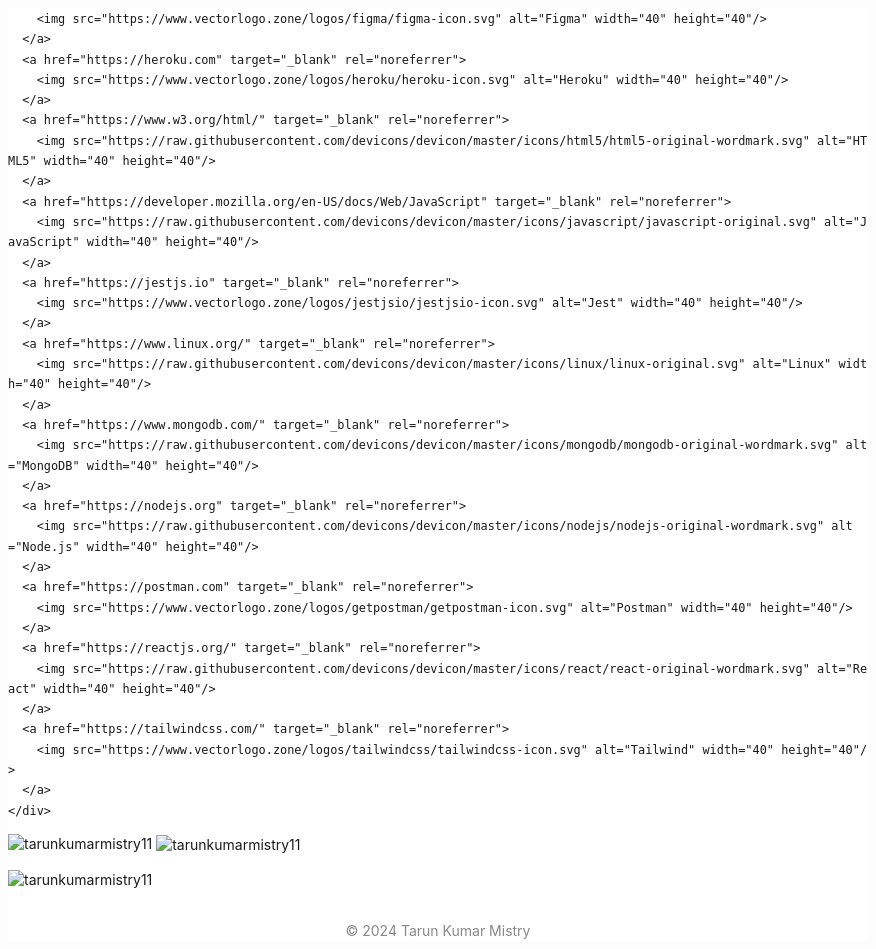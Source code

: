         <img src="https://www.vectorlogo.zone/logos/figma/figma-icon.svg" alt="Figma" width="40" height="40"/>
      </a>
      <a href="https://heroku.com" target="_blank" rel="noreferrer">
        <img src="https://www.vectorlogo.zone/logos/heroku/heroku-icon.svg" alt="Heroku" width="40" height="40"/>
      </a>
      <a href="https://www.w3.org/html/" target="_blank" rel="noreferrer">
        <img src="https://raw.githubusercontent.com/devicons/devicon/master/icons/html5/html5-original-wordmark.svg" alt="HTML5" width="40" height="40"/>
      </a>
      <a href="https://developer.mozilla.org/en-US/docs/Web/JavaScript" target="_blank" rel="noreferrer">
        <img src="https://raw.githubusercontent.com/devicons/devicon/master/icons/javascript/javascript-original.svg" alt="JavaScript" width="40" height="40"/>
      </a>
      <a href="https://jestjs.io" target="_blank" rel="noreferrer">
        <img src="https://www.vectorlogo.zone/logos/jestjsio/jestjsio-icon.svg" alt="Jest" width="40" height="40"/>
      </a>
      <a href="https://www.linux.org/" target="_blank" rel="noreferrer">
        <img src="https://raw.githubusercontent.com/devicons/devicon/master/icons/linux/linux-original.svg" alt="Linux" width="40" height="40"/>
      </a>
      <a href="https://www.mongodb.com/" target="_blank" rel="noreferrer">
        <img src="https://raw.githubusercontent.com/devicons/devicon/master/icons/mongodb/mongodb-original-wordmark.svg" alt="MongoDB" width="40" height="40"/>
      </a>
      <a href="https://nodejs.org" target="_blank" rel="noreferrer">
        <img src="https://raw.githubusercontent.com/devicons/devicon/master/icons/nodejs/nodejs-original-wordmark.svg" alt="Node.js" width="40" height="40"/>
      </a>
      <a href="https://postman.com" target="_blank" rel="noreferrer">
        <img src="https://www.vectorlogo.zone/logos/getpostman/getpostman-icon.svg" alt="Postman" width="40" height="40"/>
      </a>
      <a href="https://reactjs.org/" target="_blank" rel="noreferrer">
        <img src="https://raw.githubusercontent.com/devicons/devicon/master/icons/react/react-original-wordmark.svg" alt="React" width="40" height="40"/>
      </a>
      <a href="https://tailwindcss.com/" target="_blank" rel="noreferrer">
        <img src="https://www.vectorlogo.zone/logos/tailwindcss/tailwindcss-icon.svg" alt="Tailwind" width="40" height="40"/>
      </a>
    </div>
  </div>

  <div class="github-stats">
    <p><img align="left" src="https://github-readme-stats.vercel.app/api/top-langs?username=tarunkumarmistry11&show_icons=true&locale=en&layout=compact" alt="tarunkumarmistry11" /></p>
    <p>&nbsp;<img align="center" src="https://github-readme-stats.vercel.app/api?username=tarunkumarmistry11&show_icons=true&locale=en" alt="tarunkumarmistry11" /></p>
  </div>

  <div class="github-profile">
    <p><img align="center" src="https://github-profile-summary-cards.vercel.app/api/cards/profile-details?username=tarunkumarmistry11&theme=vue" alt="tarunkumarmistry11" /></p>
  </div>

  <footer>
    <p style="font-size: 14px; color: #888; text-align: center; margin-top: 30px;">© 2024 Tarun Kumar Mistry</p>
  </footer>
</body>
</html>
